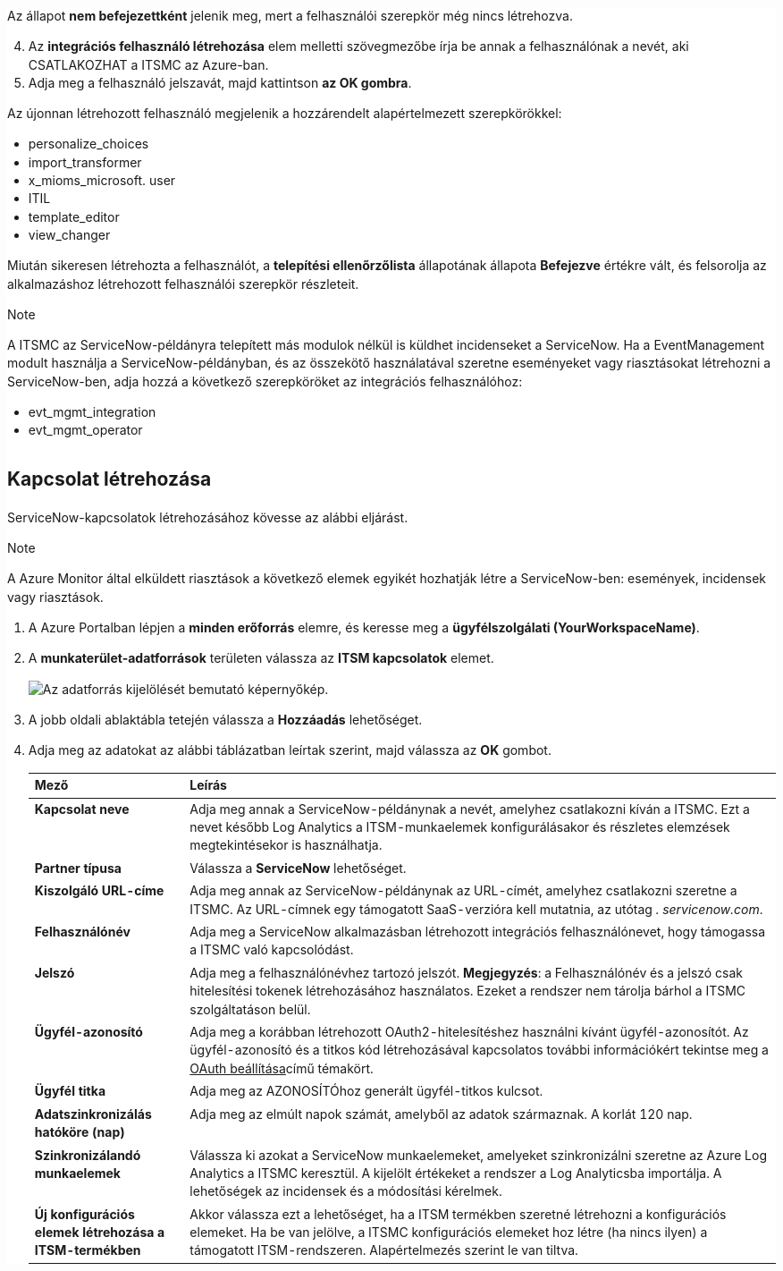    Az állapot  **nem befejezettként** jelenik meg, mert a felhasználói szerepkör még nincs létrehozva.

4. Az **integrációs felhasználó létrehozása** elem melletti szövegmezőbe írja be annak a felhasználónak a nevét, aki CSATLAKOZHAT a ITSMC az Azure-ban.
5. Adja meg a felhasználó jelszavát, majd kattintson **az OK gombra**.  

Az újonnan létrehozott felhasználó megjelenik a hozzárendelt alapértelmezett szerepkörökkel:

- personalize_choices
- import_transformer
- x_mioms_microsoft. user
- ITIL
- template_editor
- view_changer

Miután sikeresen létrehozta a felhasználót, a **telepítési ellenőrzőlista** állapotának állapota **Befejezve** értékre vált, és felsorolja az alkalmazáshoz létrehozott felhasználói szerepkör részleteit.

> [!NOTE]
> A ITSMC az ServiceNow-példányra telepített más modulok nélkül is küldhet incidenseket a ServiceNow. Ha a EventManagement modult használja a ServiceNow-példányban, és az összekötő használatával szeretne eseményeket vagy riasztásokat létrehozni a ServiceNow-ben, adja hozzá a következő szerepköröket az integrációs felhasználóhoz:
> 
> - evt_mgmt_integration
> - evt_mgmt_operator  

## <a name="create-a-connection"></a>Kapcsolat létrehozása
ServiceNow-kapcsolatok létrehozásához kövesse az alábbi eljárást.

> [!NOTE]
> A Azure Monitor által elküldett riasztások a következő elemek egyikét hozhatják létre a ServiceNow-ben: események, incidensek vagy riasztások. 

1. A Azure Portalban lépjen a **minden erőforrás** elemre, és keresse meg a **ügyfélszolgálati (YourWorkspaceName)**.

2. A **munkaterület-adatforrások** területen válassza az **ITSM kapcsolatok** elemet.

   ![Az adatforrás kijelölését bemutató képernyőkép.](media/itsmc-connections/add-new-itsm-connection.png)

3. A jobb oldali ablaktábla tetején válassza a **Hozzáadás** lehetőséget.

4. Adja meg az adatokat az alábbi táblázatban leírtak szerint, majd válassza az **OK** gombot.

   | **Mező** | **Leírás** |
   | --- | --- |
   | **Kapcsolat neve**   | Adja meg annak a ServiceNow-példánynak a nevét, amelyhez csatlakozni kíván a ITSMC. Ezt a nevet később Log Analytics a ITSM-munkaelemek konfigurálásakor és részletes elemzések megtekintésekor is használhatja. |
   | **Partner típusa**   | Válassza a **ServiceNow** lehetőséget. |
   | **Kiszolgáló URL-címe**   | Adja meg annak az ServiceNow-példánynak az URL-címét, amelyhez csatlakozni szeretne a ITSMC. Az URL-címnek egy támogatott SaaS-verzióra kell mutatnia, az utótag *. servicenow.com*.|
   | **Felhasználónév**   | Adja meg a ServiceNow alkalmazásban létrehozott integrációs felhasználónevet, hogy támogassa a ITSMC való kapcsolódást.|
   | **Jelszó**   | Adja meg a felhasználónévhez tartozó jelszót. **Megjegyzés**: a Felhasználónév és a jelszó csak hitelesítési tokenek létrehozásához használatos. Ezeket a rendszer nem tárolja bárhol a ITSMC szolgáltatáson belül.  |
   | **Ügyfél-azonosító**   | Adja meg a korábban létrehozott OAuth2-hitelesítéshez használni kívánt ügyfél-azonosítót. Az ügyfél-azonosító és a titkos kód létrehozásával kapcsolatos további információkért tekintse meg a [OAuth beállítása](https://wiki.servicenow.com/index.php?title=OAuth_Setup)című témakört. |
   | **Ügyfél titka**   | Adja meg az AZONOSÍTÓhoz generált ügyfél-titkos kulcsot.   |
   | **Adatszinkronizálás hatóköre (nap)** | Adja meg az elmúlt napok számát, amelyből az adatok származnak. A korlát 120 nap. |
   | **Szinkronizálandó munkaelemek**   | Válassza ki azokat a ServiceNow munkaelemeket, amelyeket szinkronizálni szeretne az Azure Log Analytics a ITSMC keresztül. A kijelölt értékeket a rendszer a Log Analyticsba importálja. A lehetőségek az incidensek és a módosítási kérelmek.|
   | **Új konfigurációs elemek létrehozása a ITSM-termékben** | Akkor válassza ezt a lehetőséget, ha a ITSM termékben szeretné létrehozni a konfigurációs elemeket. Ha be van jelölve, a ITSMC konfigurációs elemeket hoz létre (ha nincs ilyen) a támogatott ITSM-rendszeren. Alapértelmezés szerint le van tiltva. |
